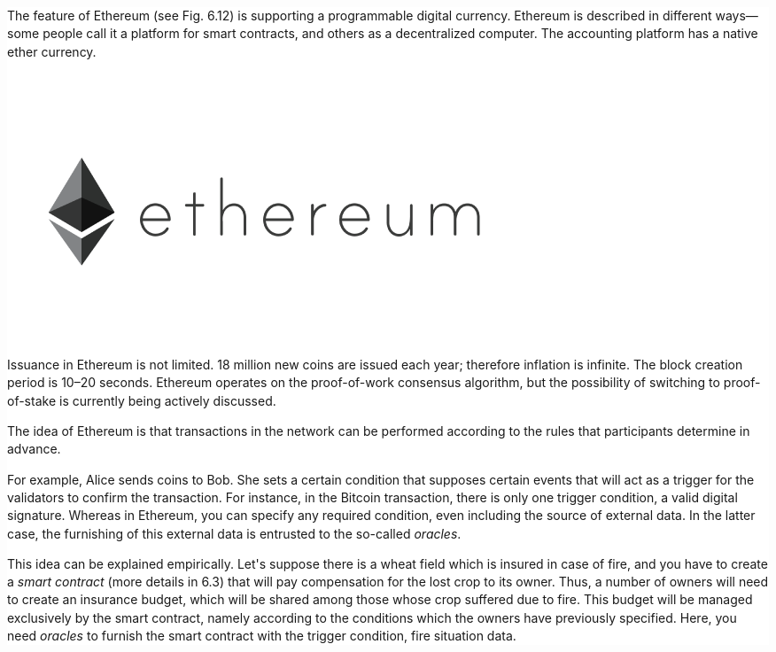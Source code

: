 The feature of Ethereum (see Fig. 6.12) is supporting a programmable digital currency. Ethereum is described in 
different ways—some people call it a platform for smart contracts, and others as a decentralized computer. The 
accounting platform has a native ether currency.

![Figure 6.12 - Ethereum](/resources/img/volume-1/6.2-alternative-digital-currencies-and-tokens/6.12-ethereum.png)

Issuance in Ethereum is not limited. 18 million new coins are issued each year; therefore inflation is infinite. The 
block creation period is 10–20 seconds. Ethereum operates on the proof-of-work consensus algorithm, but the possibility 
of switching to proof-of-stake is currently being actively discussed.

The idea of Ethereum is that transactions in the network can be performed according to the rules that participants 
determine in advance.

For example, Alice sends coins to Bob. She sets a certain condition that supposes certain events that will act as a 
trigger for the validators to confirm the transaction. For instance, in the Bitcoin transaction, there is only one 
trigger condition, a valid digital signature. Whereas in Ethereum, you can specify any required condition, even 
including the source of external data. In the latter case, the furnishing of this external data is entrusted to the 
so-called *oracles*.

This idea can be explained empirically. Let's suppose there is a wheat field which is insured in case of fire, and you 
have to create a *smart contract* (more details in 6.3) that will pay compensation for the lost crop to its owner. Thus, 
a number of owners will need to create an insurance budget, which will be shared among those whose crop suffered due to 
fire. This budget will be managed exclusively by the smart contract, namely according to the conditions which the owners 
have previously specified. Here, you need *oracles* to furnish the smart contract with the trigger condition, fire 
situation data.
